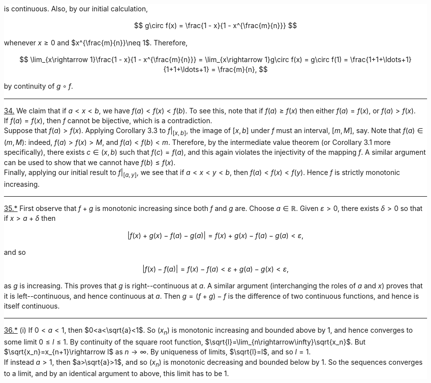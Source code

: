 is continuous. Also, by our initial calculation,

$$
g\circ f(x) = \frac{1 - x}{1 - x^{\frac{m}{n}}}
$$

whenever $x\geq 0$ and $x^{\frac{m}{n}}\neq 1$. Therefore,

$$
\lim_{x\rightarrow 1}\frac{1 - x}{1 - x^{\frac{m}{n}}} = \lim_{x\rightarrow 1}g\circ f(x) = g\circ f(1) = \frac{1+1+\ldots+1}{1+1+\ldots+1} = \frac{m}{n},
$$

by continuity of $g\circ f$.

---

[34.](34) We claim that if $a < x < b$, we have $f(a) < f(x) < f(b)$. To see this, note that if $f(a) \geq f(x)$ then either $f(a) = f(x)$, or $f(a) > f(x)$.
<br>
If $f(a)=f(x)$, then $f$ cannot be bijective, which is a contradiction. 
<br>
Suppose that $f(a)>f(x)$. Applying Corollary 3.3 to $f|_{[x,b]}$, the image of $[x,b]$ under $f$ must an interval, $[m,M]$, say. Note that $f(a)\in(m,M)$: indeed, $f(a)>f(x)>M$, and $f(a)<f(b)<m$. Therefore, by the intermediate value theorem (or Corollary 3.1 more specifically), there exists $c \in (x, b)$ such that $f(c) = f(a)$, and this again violates the injectivity of the mapping $f$. A similar argument can be used to show that we cannot have $f(b) \leq f(x)$.
<br>
Finally, applying our initial result to $f|_{[a, y]}$, we see that if $a<x<y<b$, then $f(a) < f(x) < f(y)$. Hence $f$ is strictly monotonic increasing.

---

[35.*](35) First observe that $f+g$ is monotonic increasing since both $f$ and $g$ are. Choose $a \in \mathbb{R}$. Given $\varepsilon > 0$, there exists $\delta > 0$ so that if $x > a + \delta$ then

$$
|f(x) + g(x) - f(a) - g(a)|  =  f(x) + g(x) - f(a) - g(a) < \varepsilon,
$$

and so

$$
|f(x) - f(a)| = f(x) - f(a) < \varepsilon +g(a) - g(x) < \varepsilon,
$$

as $g$ is increasing. This proves that $g$ is right--continuous at $a$. A similar argument (interchanging the roles of $a$ and $x$) proves that it is left--continuous, and hence continuous at $a$. Then $g = (f + g) - f$ is the difference of two continuous functions, and hence is itself continuous.

---

[36.*](36) 
(i) If $0<a<1$, then $0<a<\sqrt{a}<1$. So $(x_n)$ is monotonic increasing and bounded above by $1$, and hence converges to some limit $0\leq l\leq 1$. By continuity of the square root function, $\sqrt{l}=\lim_{n\rightarrow\infty}\sqrt{x_n}$. But $\sqrt{x_n}=x_{n+1}\rightarrow l$ as $n\rightarrow\infty$. By uniqueness of limits, $\sqrt{l}=l$, and so $l=1$.
<br>
If instead $a>1$, then $a>\sqrt{a}>1$, and so $(x_n)$ is monotonic decreasing and bounded below by $1$. So the sequences converges to a limit, and by an identical argument to above, this limit has to be $1$.
